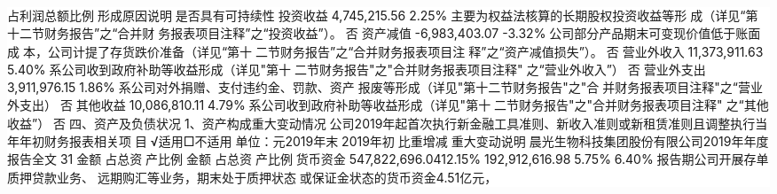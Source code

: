 占利润总额比例
形成原因说明
是否具有可持续性
投资收益
4,745,215.56
2.25%
主要为权益法核算的长期股权投资收益等形
成（详见“第十二节财务报告”之“合并财
务报表项目注释”之“投资收益”）。
否
资产减值
-6,983,403.07
-3.32%
公司部分产品期末可变现价值低于账面成
本，公司计提了存货跌价准备（详见“第十
二节财务报告”之“合并财务报表项目注
释”之“资产减值损失”）。
否
营业外收入
11,373,911.63
5.40%
系公司收到政府补助等收益形成（详见"第十
二节财务报告"之"合并财务报表项目注释"
之“营业外收入”）
否
营业外支出
3,911,976.15
1.86%
系公司对外捐赠、支付违约金、罚款、资产
报废等形成（详见"第十二节财务报告"之"合
并财务报表项目注释"之“营业外支出）
否
其他收益
10,086,810.11
4.79%
系公司收到政府补助等收益形成（详见"第十
二节财务报告"之"合并财务报表项目注释"
之“其他收益”）
否
四、资产及负债状况
1、资产构成重大变动情况
公司2019年起首次执行新金融工具准则、新收入准则或新租赁准则且调整执行当年年初财务报表相关项
目
√适用□不适用
单位：元2019年末
2019年初
比重增减
重大变动说明
晨光生物科技集团股份有限公司2019年年度报告全文
31
金额
占总资
产比例
金额
占总资
产比例
货币资金
547,822,696.0412.15%
192,912,616.98
5.75%
6.40%
报告期公司开展存单质押贷款业务、
远期购汇等业务，期末处于质押状态
或保证金状态的货币资金4.51亿元，